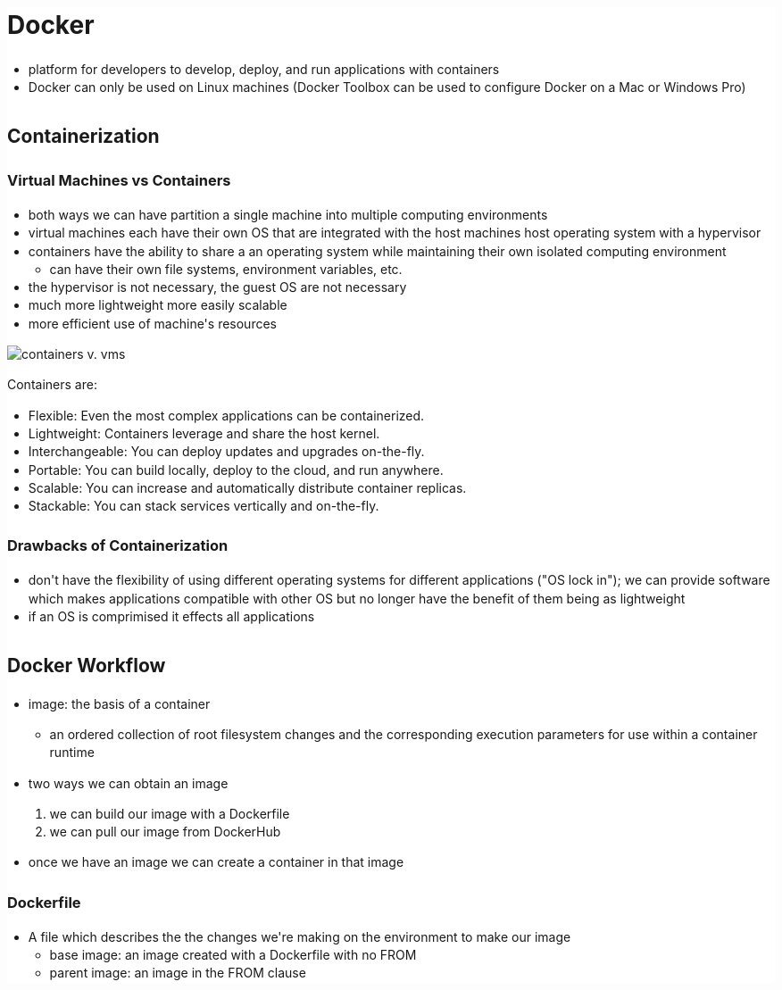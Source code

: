 # Docker 
- platform for developers to develop, deploy, and run applications with containers
- Docker can only be used on Linux machines (Docker Toolbox can be used to configure Docker on a Mac or Windows Pro)

## Containerization
### Virtual Machines vs Containers
- both ways we can have partition a single machine into multiple computing environments
- virtual machines each have their own OS that are integrated with the host machines host operating system with a hypervisor
- containers have the ability to share a an operating system while maintaining their own isolated computing environment
    - can have their own file systems, environment variables, etc. 
- the hypervisor is not necessary, the guest OS are not necessary
- much more lightweight more easily scalable
- more efficient use of machine's resources


<img src="https://www.brightcomputing.com/hs-fs/hubfs/Blog_Images/containers-vm.jpg?width=960&height=470&name=containers-vm.jpg" alt="containers v. vms">

Containers are:
- Flexible: Even the most complex applications can be containerized.
- Lightweight: Containers leverage and share the host kernel.
- Interchangeable: You can deploy updates and upgrades on-the-fly.
- Portable: You can build locally, deploy to the cloud, and run anywhere.
- Scalable: You can increase and automatically distribute container replicas.
- Stackable: You can stack services vertically and on-the-fly.

### Drawbacks of Containerization
- don't have the flexibility of using different operating systems for different applications ("OS lock in"); we can provide software which makes applications compatible with other OS but no longer have the benefit of them being as lightweight 
- if an OS is comprimised it effects all applications

## Docker Workflow
- image: the basis of a container 
    - an ordered collection of root filesystem changes and the corresponding execution parameters for use within a container runtime

- two ways we can obtain an image
    1. we can build our image with a Dockerfile
    2. we can pull our image from DockerHub
- once we have an image we can create a container in that image

### Dockerfile
- A file which describes the the changes we're making on the environment to make our image
    - base image: an image created with a Dockerfile with no FROM 
    - parent image: an image in the FROM clause
